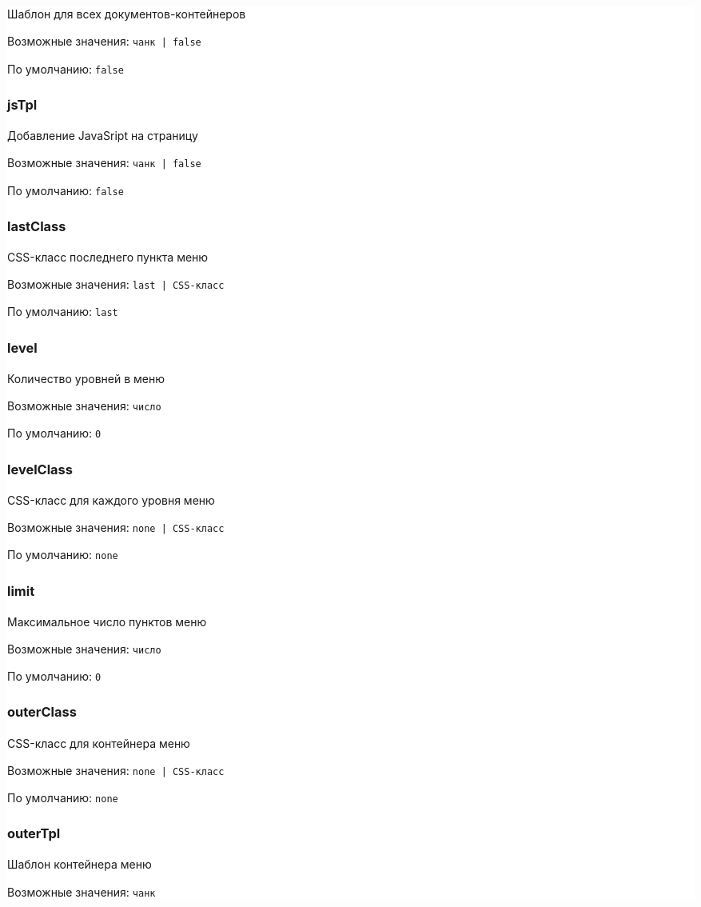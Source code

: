 Шаблон для всех документов-контейнеров

Возможные значения: ```чанк | false```

По умолчанию: ```false```

### jsTpl

Добавление JavaSript на страницу

Возможные значения: ```чанк | false```

По умолчанию: ```false```

### lastClass

CSS-класс последнего пункта меню

Возможные значения: ```last | CSS-класс```

По умолчанию: ```last```

### level

Количество уровней в меню

Возможные значения: ```число```

По умолчанию: ```0```

### levelClass

CSS-класс для каждого уровня меню

Возможные значения: ```none | CSS-класс```

По умолчанию: ```none```

### limit

Максимальное число пунктов меню

Возможные значения: ```число```

По умолчанию: ```0```

### outerClass

CSS-класс для контейнера меню

Возможные значения: ```none | CSS-класс```

По умолчанию: ```none```

### outerTpl

Шаблон контейнера меню

Возможные значения: ```чанк```
